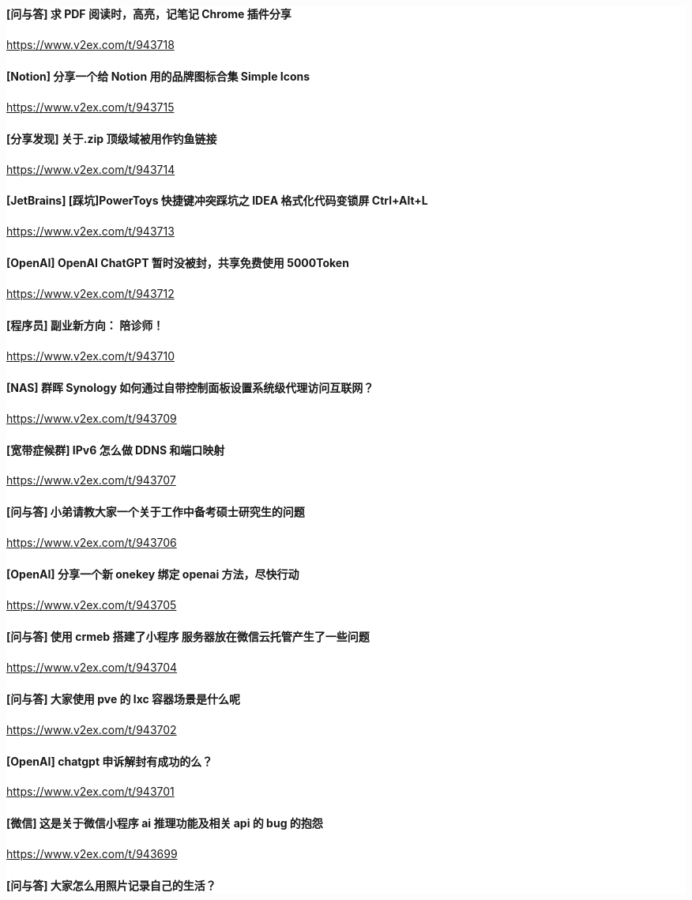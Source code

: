 #### \[问与答\] 求 PDF 阅读时，高亮，记笔记 Chrome 插件分享

https://www.v2ex.com/t/943718

#### \[Notion\] 分享一个给 Notion 用的品牌图标合集 Simple Icons

https://www.v2ex.com/t/943715

#### \[分享发现\] 关于.zip 顶级域被用作钓鱼链接

https://www.v2ex.com/t/943714

#### \[JetBrains\] \[踩坑\]PowerToys 快捷键冲突踩坑之 IDEA 格式化代码变锁屏 Ctrl+Alt+L

https://www.v2ex.com/t/943713

#### \[OpenAI\] OpenAI ChatGPT 暂时没被封，共享免费使用 5000Token

https://www.v2ex.com/t/943712

#### \[程序员\] 副业新方向： 陪诊师！

https://www.v2ex.com/t/943710

#### \[NAS\] 群晖 Synology 如何通过自带控制面板设置系统级代理访问互联网？

https://www.v2ex.com/t/943709

#### \[宽带症候群\] IPv6 怎么做 DDNS 和端口映射

https://www.v2ex.com/t/943707

#### \[问与答\] 小弟请教大家一个关于工作中备考硕士研究生的问题

https://www.v2ex.com/t/943706

#### \[OpenAI\] 分享一个新 onekey 绑定 openai 方法，尽快行动

https://www.v2ex.com/t/943705

#### \[问与答\] 使用 crmeb 搭建了小程序 服务器放在微信云托管产生了一些问题

https://www.v2ex.com/t/943704

#### \[问与答\] 大家使用 pve 的 lxc 容器场景是什么呢

https://www.v2ex.com/t/943702

#### \[OpenAI\] chatgpt 申诉解封有成功的么？

https://www.v2ex.com/t/943701

#### \[微信\] 这是关于微信小程序 ai 推理功能及相关 api 的 bug 的抱怨

https://www.v2ex.com/t/943699

#### \[问与答\] 大家怎么用照片记录自己的生活？

